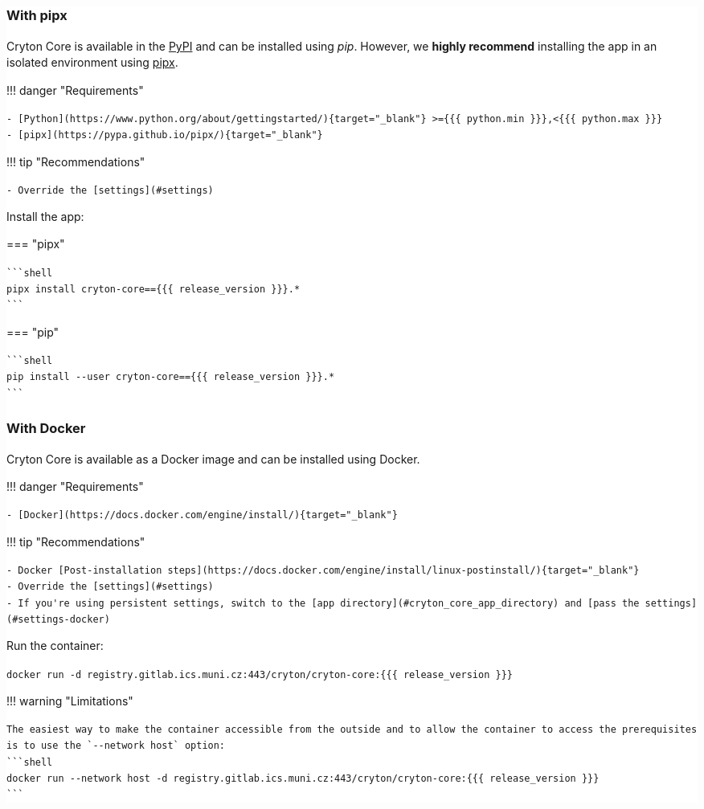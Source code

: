 ### With pipx
Cryton Core is available in the [PyPI](https://pypi.org/project/cryton-core/) and can be installed using *pip*. 
However, we **highly recommend** installing the app in an isolated environment using [pipx](https://pypa.github.io/pipx/).

!!! danger "Requirements"

    - [Python](https://www.python.org/about/gettingstarted/){target="_blank"} >={{{ python.min }}},<{{{ python.max }}}
    - [pipx](https://pypa.github.io/pipx/){target="_blank"}

!!! tip "Recommendations"

    - Override the [settings](#settings)

Install the app:

=== "pipx"

    ```shell
    pipx install cryton-core=={{{ release_version }}}.*
    ```

=== "pip"

    ```shell
    pip install --user cryton-core=={{{ release_version }}}.*
    ```

### With Docker
Cryton Core is available as a Docker image and can be installed using Docker.

!!! danger "Requirements"

    - [Docker](https://docs.docker.com/engine/install/){target="_blank"}

!!! tip "Recommendations"

    - Docker [Post-installation steps](https://docs.docker.com/engine/install/linux-postinstall/){target="_blank"}
    - Override the [settings](#settings)
    - If you're using persistent settings, switch to the [app directory](#cryton_core_app_directory) and [pass the settings](#settings-docker)

Run the container:
```shell
docker run -d registry.gitlab.ics.muni.cz:443/cryton/cryton-core:{{{ release_version }}}
```

!!! warning "Limitations"

    The easiest way to make the container accessible from the outside and to allow the container to access the prerequisites is to use the `--network host` option:
    ```shell
    docker run --network host -d registry.gitlab.ics.muni.cz:443/cryton/cryton-core:{{{ release_version }}}
    ```
